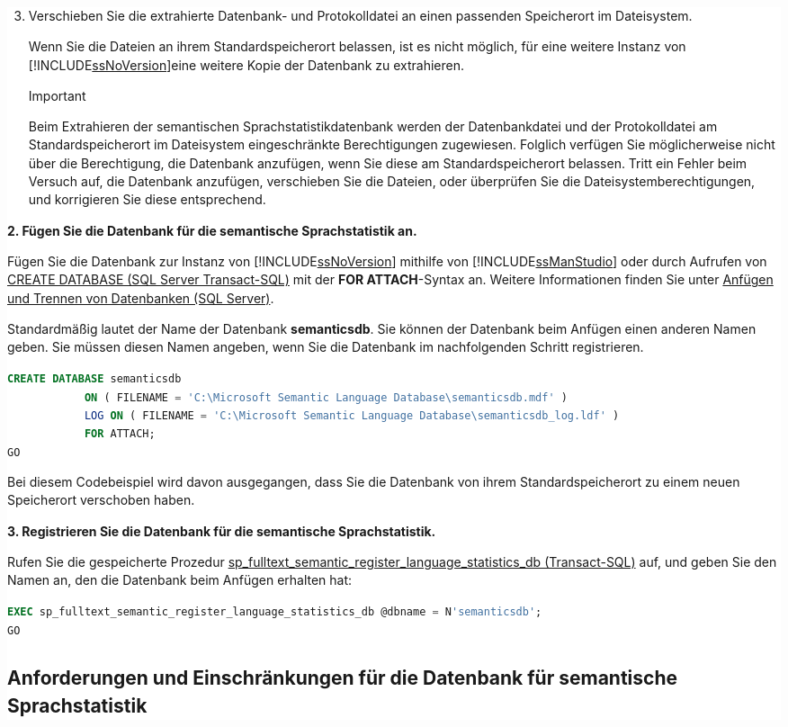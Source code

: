 3.  Verschieben Sie die extrahierte Datenbank- und Protokolldatei an einen passenden Speicherort im Dateisystem.  
  
     Wenn Sie die Dateien an ihrem Standardspeicherort belassen, ist es nicht möglich, für eine weitere Instanz von [!INCLUDE[ssNoVersion](../../includes/ssnoversion-md.md)]eine weitere Kopie der Datenbank zu extrahieren.  
  
    > [!IMPORTANT]  
    >  Beim Extrahieren der semantischen Sprachstatistikdatenbank werden der Datenbankdatei und der Protokolldatei am Standardspeicherort im Dateisystem eingeschränkte Berechtigungen zugewiesen. Folglich verfügen Sie möglicherweise nicht über die Berechtigung, die Datenbank anzufügen, wenn Sie diese am Standardspeicherort belassen. Tritt ein Fehler beim Versuch auf, die Datenbank anzufügen, verschieben Sie die Dateien, oder überprüfen Sie die Dateisystemberechtigungen, und korrigieren Sie diese entsprechend.  
  
 **2. Fügen Sie die Datenbank für die semantische Sprachstatistik an.**
   
 Fügen Sie die Datenbank zur Instanz von [!INCLUDE[ssNoVersion](../../includes/ssnoversion-md.md)] mithilfe von [!INCLUDE[ssManStudio](../../includes/ssmanstudio-md.md)] oder durch Aufrufen von [CREATE DATABASE &#40;SQL Server Transact-SQL&#41;](../../t-sql/statements/create-database-sql-server-transact-sql.md) mit der **FOR ATTACH**-Syntax an. Weitere Informationen finden Sie unter [Anfügen und Trennen von Datenbanken &#40;SQL Server&#41;](../../relational-databases/databases/database-detach-and-attach-sql-server.md).  
  
 Standardmäßig lautet der Name der Datenbank **semanticsdb**. Sie können der Datenbank beim Anfügen einen anderen Namen geben. Sie müssen diesen Namen angeben, wenn Sie die Datenbank im nachfolgenden Schritt registrieren.  
  
```sql  
CREATE DATABASE semanticsdb  
            ON ( FILENAME = 'C:\Microsoft Semantic Language Database\semanticsdb.mdf' )  
            LOG ON ( FILENAME = 'C:\Microsoft Semantic Language Database\semanticsdb_log.ldf' )  
            FOR ATTACH;  
GO  
```  
  
 Bei diesem Codebeispiel wird davon ausgegangen, dass Sie die Datenbank von ihrem Standardspeicherort zu einem neuen Speicherort verschoben haben.  
  
 **3. Registrieren Sie die Datenbank für die semantische Sprachstatistik.** 
  
 Rufen Sie die gespeicherte Prozedur [sp_fulltext_semantic_register_language_statistics_db &#40;Transact-SQL&#41;](../../relational-databases/system-stored-procedures/sp-fulltext-semantic-register-language-statistics-db-transact-sql.md) auf, und geben Sie den Namen an, den die Datenbank beim Anfügen erhalten hat:  
  
```sql  
EXEC sp_fulltext_semantic_register_language_statistics_db @dbname = N'semanticsdb';  
GO  
```  

##  <a name="requirements-and-restrictions-for-the-semantic-language-statistics-database"></a><a name="reqinstall"></a> Anforderungen und Einschränkungen für die Datenbank für semantische Sprachstatistik  
  